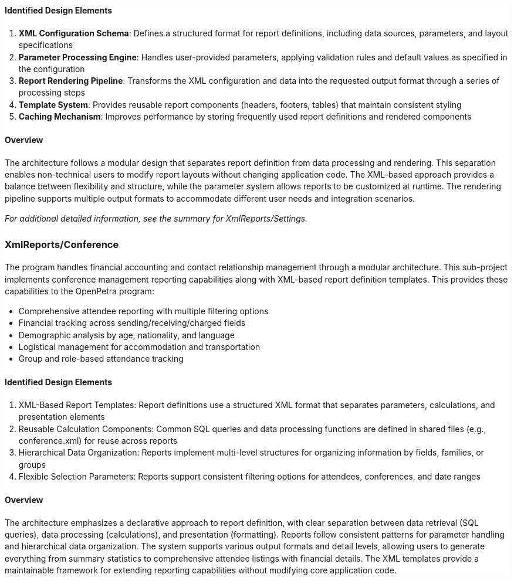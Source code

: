 #### Identified Design Elements

1. **XML Configuration Schema**: Defines a structured format for report definitions, including data sources, parameters, and layout specifications
2. **Parameter Processing Engine**: Handles user-provided parameters, applying validation rules and default values as specified in the configuration
3. **Report Rendering Pipeline**: Transforms the XML configuration and data into the requested output format through a series of processing steps
4. **Template System**: Provides reusable report components (headers, footers, tables) that maintain consistent styling
5. **Caching Mechanism**: Improves performance by storing frequently used report definitions and rendered components

#### Overview
The architecture follows a modular design that separates report definition from data processing and rendering. This separation enables non-technical users to modify report layouts without changing application code. The XML-based approach provides a balance between flexibility and structure, while the parameter system allows reports to be customized at runtime. The rendering pipeline supports multiple output formats to accommodate different user needs and integration scenarios.

  *For additional detailed information, see the summary for XmlReports/Settings.*

### XmlReports/Conference

The program handles financial accounting and contact relationship management through a modular architecture. This sub-project implements conference management reporting capabilities along with XML-based report definition templates. This provides these capabilities to the OpenPetra program:

- Comprehensive attendee reporting with multiple filtering options
- Financial tracking across sending/receiving/charged fields
- Demographic analysis by age, nationality, and language
- Logistical management for accommodation and transportation
- Group and role-based attendance tracking

#### Identified Design Elements

1. XML-Based Report Templates: Report definitions use a structured XML format that separates parameters, calculations, and presentation elements
2. Reusable Calculation Components: Common SQL queries and data processing functions are defined in shared files (e.g., conference.xml) for reuse across reports
3. Hierarchical Data Organization: Reports implement multi-level structures for organizing information by fields, families, or groups
4. Flexible Selection Parameters: Reports support consistent filtering options for attendees, conferences, and date ranges

#### Overview
The architecture emphasizes a declarative approach to report definition, with clear separation between data retrieval (SQL queries), data processing (calculations), and presentation (formatting). Reports follow consistent patterns for parameter handling and hierarchical data organization. The system supports various output formats and detail levels, allowing users to generate everything from summary statistics to comprehensive attendee listings with financial details. The XML templates provide a maintainable framework for extending reporting capabilities without modifying core application code.
